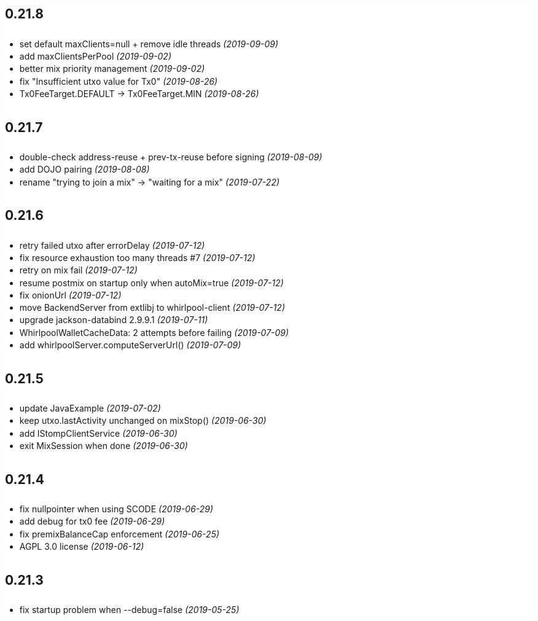 ## 0.21.8
### 

- set default maxClients=null + remove idle threads *(2019-09-09)*
- add maxClientsPerPool *(2019-09-02)*
- better mix priority management *(2019-09-02)*
- fix "Insufficient utxo value for Tx0" *(2019-08-26)*
- Tx0FeeTarget.DEFAULT -> Tx0FeeTarget.MIN *(2019-08-26)*

## 0.21.7
### 

- double-check address-reuse + prev-tx-reuse before signing *(2019-08-09)*
- add DOJO pairing *(2019-08-08)*
- rename "trying to join a mix" -> "waiting for a mix" *(2019-07-22)*

## 0.21.6
### 

- retry failed utxo after errorDelay *(2019-07-12)*
- fix resource exhaustion too many threads #7 *(2019-07-12)*
- retry on mix fail *(2019-07-12)*
- resume postmix on startup only when autoMix=true *(2019-07-12)*
- fix onionUrl *(2019-07-12)*
- move BackendServer from extlibj to whirlpool-client *(2019-07-12)*
- upgrade jackson-databind 2.9.9.1 *(2019-07-11)*
- WhirlpoolWalletCacheData: 2 attempts before failing *(2019-07-09)*
- add whirlpoolServer.computeServerUrl() *(2019-07-09)*

## 0.21.5
### 

- update JavaExample *(2019-07-02)*
- keep utxo.lastActivity unchanged on mixStop() *(2019-06-30)*
- add IStompClientService *(2019-06-30)*
- exit MixSession when done *(2019-06-30)*

## 0.21.4
### 

- fix nullpointer when using SCODE *(2019-06-29)*
- add debug for tx0 fee *(2019-06-29)*
- fix premixBalanceCap enforcement *(2019-06-25)*
- AGPL 3.0 license *(2019-06-12)*

## 0.21.3
### 

- fix startup problem when --debug=false *(2019-05-25)*
